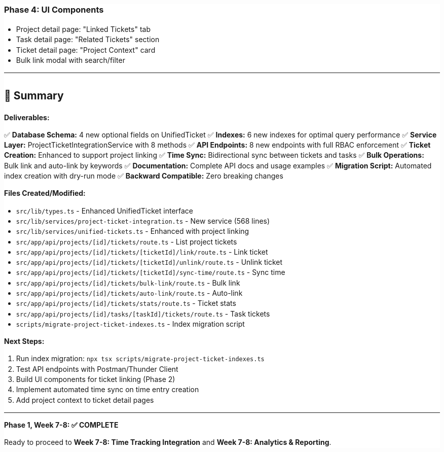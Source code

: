 ### Phase 4: UI Components

- Project detail page: "Linked Tickets" tab
- Task detail page: "Related Tickets" section
- Ticket detail page: "Project Context" card
- Bulk link modal with search/filter

---

## 📝 Summary

**Deliverables:**

✅ **Database Schema:** 4 new optional fields on UnifiedTicket
✅ **Indexes:** 6 new indexes for optimal query performance
✅ **Service Layer:** ProjectTicketIntegrationService with 8 methods
✅ **API Endpoints:** 8 new endpoints with full RBAC enforcement
✅ **Ticket Creation:** Enhanced to support project linking
✅ **Time Sync:** Bidirectional sync between tickets and tasks
✅ **Bulk Operations:** Bulk link and auto-link by keywords
✅ **Documentation:** Complete API docs and usage examples
✅ **Migration Script:** Automated index creation with dry-run mode
✅ **Backward Compatible:** Zero breaking changes

**Files Created/Modified:**

- `src/lib/types.ts` - Enhanced UnifiedTicket interface
- `src/lib/services/project-ticket-integration.ts` - New service (568 lines)
- `src/lib/services/unified-tickets.ts` - Enhanced with project linking
- `src/app/api/projects/[id]/tickets/route.ts` - List project tickets
- `src/app/api/projects/[id]/tickets/[ticketId]/link/route.ts` - Link ticket
- `src/app/api/projects/[id]/tickets/[ticketId]/unlink/route.ts` - Unlink ticket
- `src/app/api/projects/[id]/tickets/[ticketId]/sync-time/route.ts` - Sync time
- `src/app/api/projects/[id]/tickets/bulk-link/route.ts` - Bulk link
- `src/app/api/projects/[id]/tickets/auto-link/route.ts` - Auto-link
- `src/app/api/projects/[id]/tickets/stats/route.ts` - Ticket stats
- `src/app/api/projects/[id]/tasks/[taskId]/tickets/route.ts` - Task tickets
- `scripts/migrate-project-ticket-indexes.ts` - Index migration script

**Next Steps:**

1. Run index migration: `npx tsx scripts/migrate-project-ticket-indexes.ts`
2. Test API endpoints with Postman/Thunder Client
3. Build UI components for ticket linking (Phase 2)
4. Implement automated time sync on time entry creation
5. Add project context to ticket detail pages

---

**Phase 1, Week 7-8: ✅ COMPLETE**

Ready to proceed to **Week 7-8: Time Tracking Integration** and **Week 7-8: Analytics & Reporting**.
